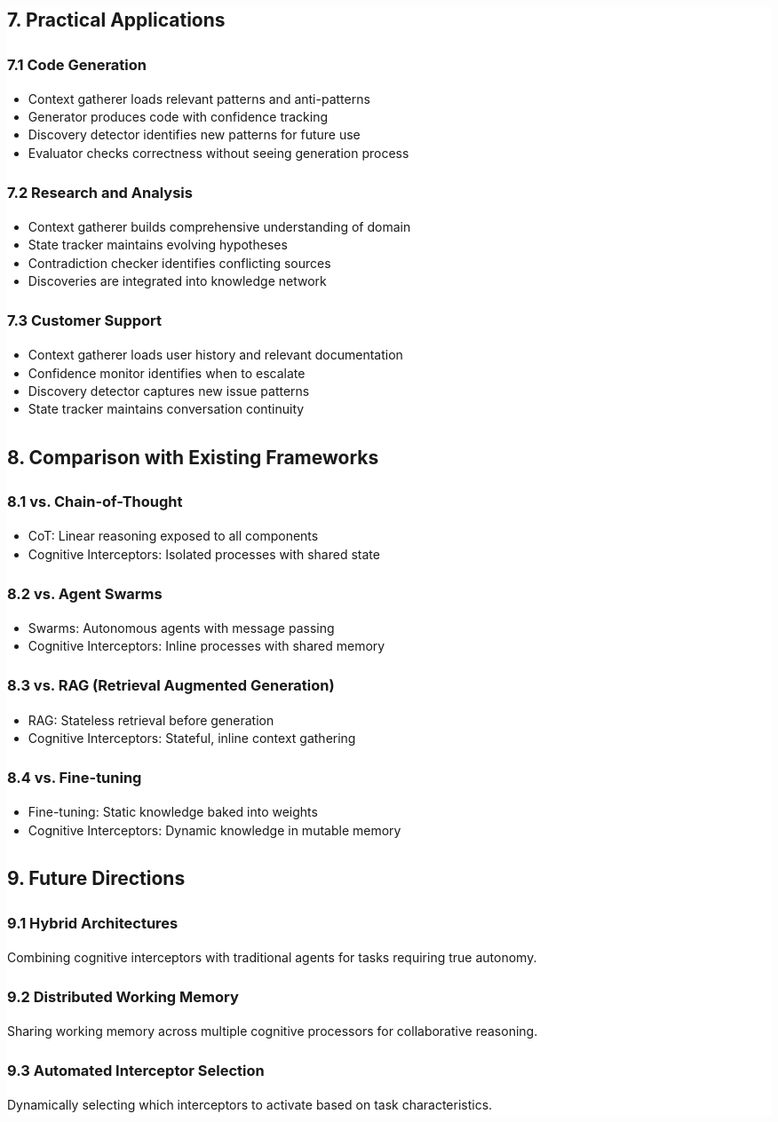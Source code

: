 ## 7. Practical Applications

### 7.1 Code Generation
- Context gatherer loads relevant patterns and anti-patterns
- Generator produces code with confidence tracking
- Discovery detector identifies new patterns for future use
- Evaluator checks correctness without seeing generation process

### 7.2 Research and Analysis
- Context gatherer builds comprehensive understanding of domain
- State tracker maintains evolving hypotheses
- Contradiction checker identifies conflicting sources
- Discoveries are integrated into knowledge network

### 7.3 Customer Support
- Context gatherer loads user history and relevant documentation
- Confidence monitor identifies when to escalate
- Discovery detector captures new issue patterns
- State tracker maintains conversation continuity

## 8. Comparison with Existing Frameworks

### 8.1 vs. Chain-of-Thought
- CoT: Linear reasoning exposed to all components
- Cognitive Interceptors: Isolated processes with shared state

### 8.2 vs. Agent Swarms
- Swarms: Autonomous agents with message passing
- Cognitive Interceptors: Inline processes with shared memory

### 8.3 vs. RAG (Retrieval Augmented Generation)
- RAG: Stateless retrieval before generation
- Cognitive Interceptors: Stateful, inline context gathering

### 8.4 vs. Fine-tuning
- Fine-tuning: Static knowledge baked into weights
- Cognitive Interceptors: Dynamic knowledge in mutable memory

## 9. Future Directions

### 9.1 Hybrid Architectures
Combining cognitive interceptors with traditional agents for tasks requiring true autonomy.

### 9.2 Distributed Working Memory
Sharing working memory across multiple cognitive processors for collaborative reasoning.

### 9.3 Automated Interceptor Selection
Dynamically selecting which interceptors to activate based on task characteristics.
